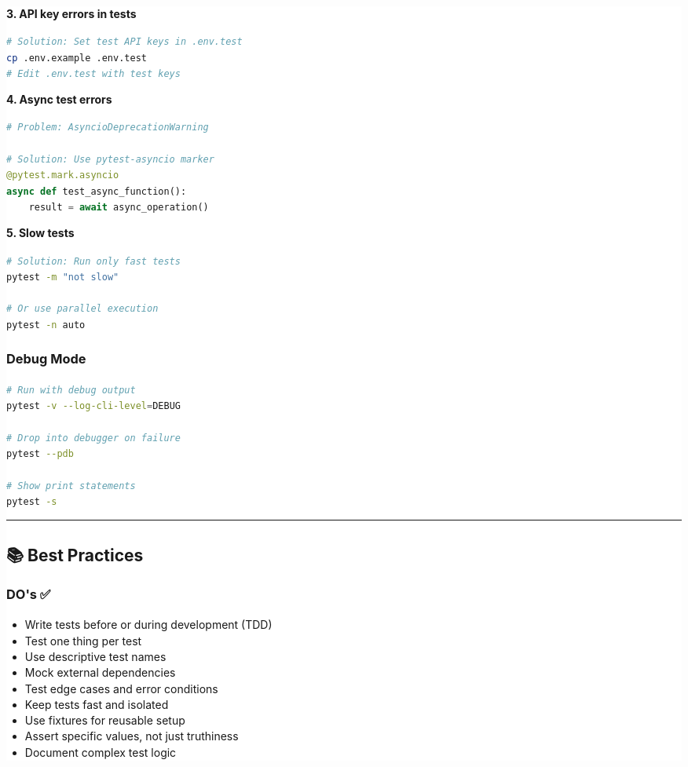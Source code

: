 **3. API key errors in tests**
```bash
# Solution: Set test API keys in .env.test
cp .env.example .env.test
# Edit .env.test with test keys
```

**4. Async test errors**
```python
# Problem: AsyncioDeprecationWarning

# Solution: Use pytest-asyncio marker
@pytest.mark.asyncio
async def test_async_function():
    result = await async_operation()
```

**5. Slow tests**
```bash
# Solution: Run only fast tests
pytest -m "not slow"

# Or use parallel execution
pytest -n auto
```

### Debug Mode

```bash
# Run with debug output
pytest -v --log-cli-level=DEBUG

# Drop into debugger on failure
pytest --pdb

# Show print statements
pytest -s
```

---

## 📚 Best Practices

### DO's ✅

- Write tests before or during development (TDD)
- Test one thing per test
- Use descriptive test names
- Mock external dependencies
- Test edge cases and error conditions
- Keep tests fast and isolated
- Use fixtures for reusable setup
- Assert specific values, not just truthiness
- Document complex test logic
